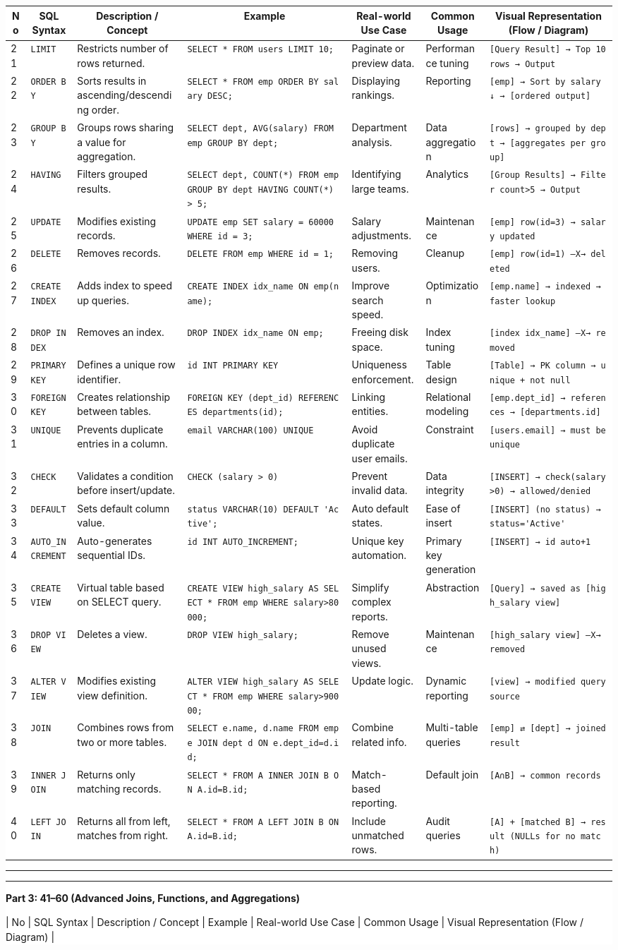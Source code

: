 | No | SQL Syntax       | Description / Concept                        | Example                                                             | Real-world Use Case          | Common Usage           | Visual Representation (Flow / Diagram)              |
| -- | ---------------- | -------------------------------------------- | ------------------------------------------------------------------- | ---------------------------- | ---------------------- | --------------------------------------------------- |
| 21 | `LIMIT`          | Restricts number of rows returned.           | `SELECT * FROM users LIMIT 10;`                                     | Paginate or preview data.    | Performance tuning     | `[Query Result] → Top 10 rows → Output`             |
| 22 | `ORDER BY`       | Sorts results in ascending/descending order. | `SELECT * FROM emp ORDER BY salary DESC;`                           | Displaying rankings.         | Reporting              | `[emp] → Sort by salary ↓ → [ordered output]`       |
| 23 | `GROUP BY`       | Groups rows sharing a value for aggregation. | `SELECT dept, AVG(salary) FROM emp GROUP BY dept;`                  | Department analysis.         | Data aggregation       | `[rows] → grouped by dept → [aggregates per group]` |
| 24 | `HAVING`         | Filters grouped results.                     | `SELECT dept, COUNT(*) FROM emp GROUP BY dept HAVING COUNT(*) > 5;` | Identifying large teams.     | Analytics              | `[Group Results] → Filter count>5 → Output`         |
| 25 | `UPDATE`         | Modifies existing records.                   | `UPDATE emp SET salary = 60000 WHERE id = 3;`                       | Salary adjustments.          | Maintenance            | `[emp] row(id=3) → salary updated`                  |
| 26 | `DELETE`         | Removes records.                             | `DELETE FROM emp WHERE id = 1;`                                     | Removing users.              | Cleanup                | `[emp] row(id=1) —X→ deleted`                       |
| 27 | `CREATE INDEX`   | Adds index to speed up queries.              | `CREATE INDEX idx_name ON emp(name);`                               | Improve search speed.        | Optimization           | `[emp.name] → indexed → faster lookup`              |
| 28 | `DROP INDEX`     | Removes an index.                            | `DROP INDEX idx_name ON emp;`                                       | Freeing disk space.          | Index tuning           | `[index idx_name] —X→ removed`                      |
| 29 | `PRIMARY KEY`    | Defines a unique row identifier.             | `id INT PRIMARY KEY`                                                | Uniqueness enforcement.      | Table design           | `[Table] → PK column → unique + not null`           |
| 30 | `FOREIGN KEY`    | Creates relationship between tables.         | `FOREIGN KEY (dept_id) REFERENCES departments(id);`                 | Linking entities.            | Relational modeling    | `[emp.dept_id] → references → [departments.id]`     |
| 31 | `UNIQUE`         | Prevents duplicate entries in a column.      | `email VARCHAR(100) UNIQUE`                                         | Avoid duplicate user emails. | Constraint             | `[users.email] → must be unique`                    |
| 32 | `CHECK`          | Validates a condition before insert/update.  | `CHECK (salary > 0)`                                                | Prevent invalid data.        | Data integrity         | `[INSERT] → check(salary>0) → allowed/denied`       |
| 33 | `DEFAULT`        | Sets default column value.                   | `status VARCHAR(10) DEFAULT 'Active';`                              | Auto default states.         | Ease of insert         | `[INSERT] (no status) → status='Active'`            |
| 34 | `AUTO_INCREMENT` | Auto-generates sequential IDs.               | `id INT AUTO_INCREMENT;`                                            | Unique key automation.       | Primary key generation | `[INSERT] → id auto+1`                              |
| 35 | `CREATE VIEW`    | Virtual table based on SELECT query.         | `CREATE VIEW high_salary AS SELECT * FROM emp WHERE salary>80000;`  | Simplify complex reports.    | Abstraction            | `[Query] → saved as [high_salary view]`             |
| 36 | `DROP VIEW`      | Deletes a view.                              | `DROP VIEW high_salary;`                                            | Remove unused views.         | Maintenance            | `[high_salary view] —X→ removed`                    |
| 37 | `ALTER VIEW`     | Modifies existing view definition.           | `ALTER VIEW high_salary AS SELECT * FROM emp WHERE salary>90000;`   | Update logic.                | Dynamic reporting      | `[view] → modified query source`                    |
| 38 | `JOIN`           | Combines rows from two or more tables.       | `SELECT e.name, d.name FROM emp e JOIN dept d ON e.dept_id=d.id;`   | Combine related info.        | Multi-table queries    | `[emp] ⇄ [dept] → joined result`                    |
| 39 | `INNER JOIN`     | Returns only matching records.               | `SELECT * FROM A INNER JOIN B ON A.id=B.id;`                        | Match-based reporting.       | Default join           | `[A∩B] → common records`                            |
| 40 | `LEFT JOIN`      | Returns all from left, matches from right.   | `SELECT * FROM A LEFT JOIN B ON A.id=B.id;`                         | Include unmatched rows.      | Audit queries          | `[A] + [matched B] → result (NULLs for no match)`   |

---

---



**Part 3: 41–60 (Advanced Joins, Functions, and Aggregations)**

| No | SQL Syntax                | Description / Concept                                      | Example                                                                    | Real-world Use Case           | Common Usage           | Visual Representation (Flow / Diagram)           |